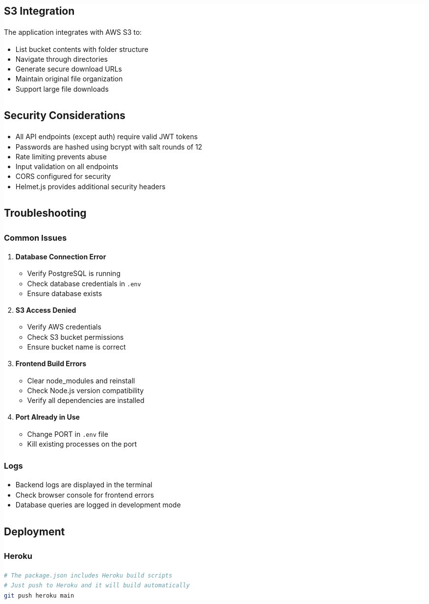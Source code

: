 ## S3 Integration

The application integrates with AWS S3 to:
- List bucket contents with folder structure
- Navigate through directories
- Generate secure download URLs
- Maintain original file organization
- Support large file downloads

## Security Considerations

- All API endpoints (except auth) require valid JWT tokens
- Passwords are hashed using bcrypt with salt rounds of 12
- Rate limiting prevents abuse
- Input validation on all endpoints
- CORS configured for security
- Helmet.js provides additional security headers

## Troubleshooting

### Common Issues

1. **Database Connection Error**
   - Verify PostgreSQL is running
   - Check database credentials in `.env`
   - Ensure database exists

2. **S3 Access Denied**
   - Verify AWS credentials
   - Check S3 bucket permissions
   - Ensure bucket name is correct

3. **Frontend Build Errors**
   - Clear node_modules and reinstall
   - Check Node.js version compatibility
   - Verify all dependencies are installed

4. **Port Already in Use**
   - Change PORT in `.env` file
   - Kill existing processes on the port

### Logs
- Backend logs are displayed in the terminal
- Check browser console for frontend errors
- Database queries are logged in development mode

## Deployment

### Heroku
```bash
# The package.json includes Heroku build scripts
# Just push to Heroku and it will build automatically
git push heroku main
```

